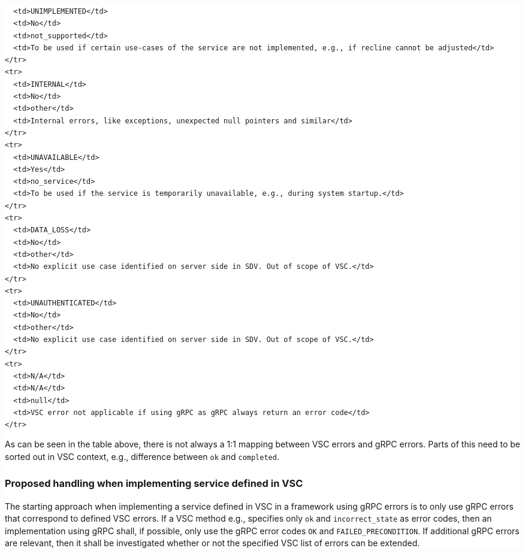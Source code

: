       <td>UNIMPLEMENTED</td>
      <td>No</td>
      <td>not_supported</td>
      <td>To be used if certain use-cases of the service are not implemented, e.g., if recline cannot be adjusted</td>
    </tr>
    <tr>
      <td>INTERNAL</td>
      <td>No</td>
      <td>other</td>
      <td>Internal errors, like exceptions, unexpected null pointers and similar</td>
    </tr>
    <tr>
      <td>UNAVAILABLE</td>
      <td>Yes</td>
      <td>no_service</td>
      <td>To be used if the service is temporarily unavailable, e.g., during system startup.</td>
    </tr>
    <tr>
      <td>DATA_LOSS</td>
      <td>No</td>
      <td>other</td>
      <td>No explicit use case identified on server side in SDV. Out of scope of VSC.</td>
    </tr>
    <tr>
      <td>UNAUTHENTICATED</td>
      <td>No</td>
      <td>other</td>
      <td>No explicit use case identified on server side in SDV. Out of scope of VSC.</td>
    </tr>
    <tr>
      <td>N/A</td>
      <td>N/A</td>
      <td>null</td>
      <td>VSC error not applicable if using gRPC as gRPC always return an error code</td>
    </tr>
</table>

As can be seen in the table above, there is not always a 1:1 mapping between VSC errors and gRPC errors.
Parts of this need to be sorted out in VSC context, e.g., difference between `ok` and `completed`.

### Proposed handling when implementing service defined in VSC

The starting approach when implementing a service defined in VSC in a framework using gRPC errors is to only use gRPC errors that correspond to defined VSC errors.
If a VSC method e.g., specifies only `ok` and `incorrect_state` as error codes,
then an implementation using gRPC shall, if possible, only use the gRPC error codes `OK` and `FAILED_PRECONDITION`.
If additional gRPC errors are relevant, then it shall be investigated whether or not the specified VSC list of errors can be extended.
